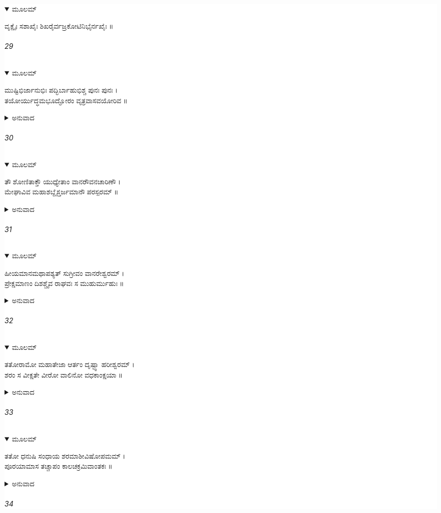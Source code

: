 
<details open><summary>ಮೂಲಮ್</summary>

ವೃಕ್ಷೈಃ ಸಶಾಖೈಃ ಶಿಖರೈರ್ವಜ್ರಕೋಟಿನಿಭೈರ್ನಖೈಃ ॥
</details>

###### 29


<details open><summary>ಮೂಲಮ್</summary>

ಮುಷ್ಟಿಭಿರ್ಜಾನುಭಿಃ ಪದ್ಭಿರ್ಬಾಹುಭಿಶ್ಚ ಪುನಃ ಪುನಃ ।  
ತಯೋರ್ಯುದ್ಧಮಭೂದ್ಘೋರಂ ವೃತ್ರವಾಸವಯೋರಿವ ॥
</details>

<details><summary>ಅನುವಾದ</summary></details>

###### 30


<details open><summary>ಮೂಲಮ್</summary>

ತೌ ಶೋಣಿತಾಕ್ತೌ ಯುಧ್ಯೇತಾಂ ವಾನರೌವನಚಾರಿಣೌ ।  
ಮೇಘಾವಿವ ಮಹಾಶಬ್ದೈಸ್ತರ್ಜಮಾನೌ ಪರಸ್ಪರಮ್ ॥
</details>

<details><summary>ಅನುವಾದ</summary></details>

###### 31


<details open><summary>ಮೂಲಮ್</summary>

ಹೀಯಮಾನಮಥಾಪಶ್ಯತ್ ಸುಗ್ರೀವಂ ವಾನರೇಶ್ವರಮ್ ।  
ಪ್ರೇಕ್ಷಮಾಣಂ ದಿಶಶ್ಚೈವ ರಾಘವಃ ಸ ಮುಹುರ್ಮುಹುಃ ॥
</details>

<details><summary>ಅನುವಾದ</summary></details>

###### 32


<details open><summary>ಮೂಲಮ್</summary>

ತತೋರಾಮೋ ಮಹಾತೇಜಾ ಆರ್ತಂ ದೃಷ್ಟ್ವಾ ಹರೀಶ್ವರಮ್ ।  
ಶರಂ ಸ ವೀಕ್ಷತೇ ವೀರೋ ವಾಲಿನೋ ವಧಕಾಂಕ್ಷಯಾ ॥
</details>

<details><summary>ಅನುವಾದ</summary></details>

###### 33


<details open><summary>ಮೂಲಮ್</summary>

ತತೋ ಧನುಷಿ ಸಂಧಾಯ ಶರಮಾಶೀವಿಷೋಪಮಮ್ ।  
ಪೂರಯಾಮಾಸ ತಚ್ಚಾಪಂ ಕಾಲಚಕ್ರಮಿವಾಂತಕಃ ॥
</details>

<details><summary>ಅನುವಾದ</summary></details>

###### 34
